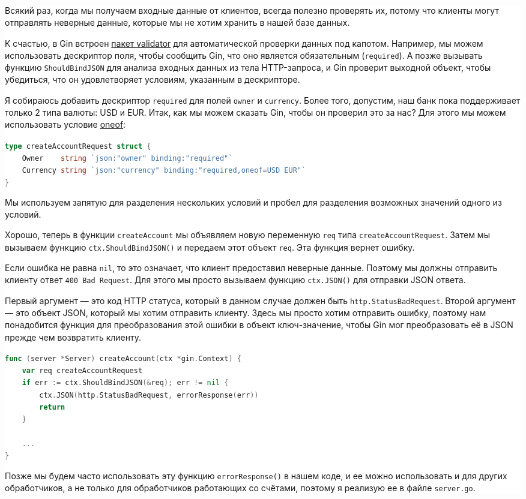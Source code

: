 Всякий раз, когда мы получаем входные данные от клиентов, всегда полезно 
проверять их, потому что клиенты могут отправлять неверные данные, которые мы 
не хотим хранить в нашей базе данных.

К счастью, в Gin встроен [пакет validator](https://github.com/go-playground/validator) для автоматической проверки 
данных под капотом. Например, мы можем использовать дескриптор поля, чтобы 
сообщить Gin, что оно является обязательным (`required`). А позже вызывать функцию 
`ShouldBindJSON` для анализа входных данных из тела HTTP-запроса, и Gin 
проверит выходной объект, чтобы убедиться, что он удовлетворяет условиям, 
указанным в дескрипторе.

Я собираюсь добавить дескриптор `required` для полей `owner` и `currency`.
Более того, допустим, наш банк пока поддерживает только 2 типа валюты:
USD и EUR. Итак, как мы можем сказать Gin, чтобы он проверил это за нас? Для 
этого мы можем использовать условие [oneof](https://godoc.org/github.com/go-playground/validator#hdr-One_Of):

```go
type createAccountRequest struct {
    Owner    string `json:"owner" binding:"required"`
    Currency string `json:"currency" binding:"required,oneof=USD EUR"`
}
```

Мы используем запятую для разделения нескольких условий и пробел для разделения 
возможных значений одного из условий.

Хорошо, теперь в функции `createAccount` мы объявляем новую переменную `req` 
типа `createAccountRequest`. Затем мы вызываем функцию `ctx.ShouldBindJSON()` и 
передаем этот объект `req`. Эта функция вернет ошибку.

Если ошибка не равна `nil`, то это означает, что клиент предоставил неверные 
данные. Поэтому мы должны отправить клиенту ответ `400 Bad Request`. Для этого 
мы просто вызываем функцию `ctx.JSON()` для отправки JSON ответа.

Первый аргумент — это код HTTP статуса, который в данном случае должен быть 
`http.StatusBadRequest`. Второй аргумент — это объект JSON, который мы хотим 
отправить клиенту. Здесь мы просто хотим отправить ошибку, поэтому нам 
понадобится функция для преобразования этой ошибки в объект ключ-значение, 
чтобы Gin мог преобразовать её в JSON прежде чем возвратить клиенту.

```go
func (server *Server) createAccount(ctx *gin.Context) {
    var req createAccountRequest
    if err := ctx.ShouldBindJSON(&req); err != nil {
        ctx.JSON(http.StatusBadRequest, errorResponse(err))
        return
    }

    ...
}
```

Позже мы будем часто использовать эту функцию `errorResponse()` в нашем коде, 
и ее можно использовать и для других обработчиков, а не только для 
обработчиков работающих со счётами, поэтому я реализую ее в файле `server.go`.
